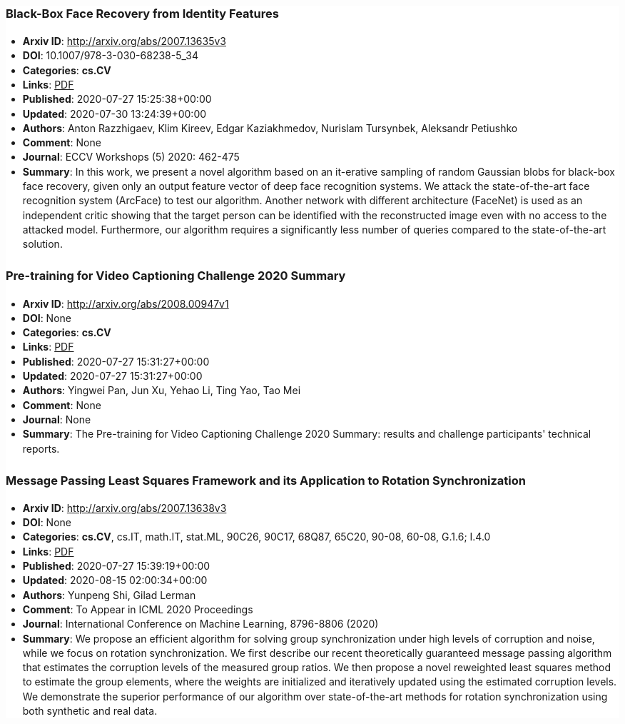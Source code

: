 

### Black-Box Face Recovery from Identity Features
- **Arxiv ID**: http://arxiv.org/abs/2007.13635v3
- **DOI**: 10.1007/978-3-030-68238-5_34
- **Categories**: **cs.CV**
- **Links**: [PDF](http://arxiv.org/pdf/2007.13635v3)
- **Published**: 2020-07-27 15:25:38+00:00
- **Updated**: 2020-07-30 13:24:39+00:00
- **Authors**: Anton Razzhigaev, Klim Kireev, Edgar Kaziakhmedov, Nurislam Tursynbek, Aleksandr Petiushko
- **Comment**: None
- **Journal**: ECCV Workshops (5) 2020: 462-475
- **Summary**: In this work, we present a novel algorithm based on an it-erative sampling of random Gaussian blobs for black-box face recovery, given only an output feature vector of deep face recognition systems. We attack the state-of-the-art face recognition system (ArcFace) to test our algorithm. Another network with different architecture (FaceNet) is used as an independent critic showing that the target person can be identified with the reconstructed image even with no access to the attacked model. Furthermore, our algorithm requires a significantly less number of queries compared to the state-of-the-art solution.



### Pre-training for Video Captioning Challenge 2020 Summary
- **Arxiv ID**: http://arxiv.org/abs/2008.00947v1
- **DOI**: None
- **Categories**: **cs.CV**
- **Links**: [PDF](http://arxiv.org/pdf/2008.00947v1)
- **Published**: 2020-07-27 15:31:27+00:00
- **Updated**: 2020-07-27 15:31:27+00:00
- **Authors**: Yingwei Pan, Jun Xu, Yehao Li, Ting Yao, Tao Mei
- **Comment**: None
- **Journal**: None
- **Summary**: The Pre-training for Video Captioning Challenge 2020 Summary: results and challenge participants' technical reports.



### Message Passing Least Squares Framework and its Application to Rotation Synchronization
- **Arxiv ID**: http://arxiv.org/abs/2007.13638v3
- **DOI**: None
- **Categories**: **cs.CV**, cs.IT, math.IT, stat.ML, 90C26, 90C17, 68Q87, 65C20, 90-08, 60-08, G.1.6; I.4.0
- **Links**: [PDF](http://arxiv.org/pdf/2007.13638v3)
- **Published**: 2020-07-27 15:39:19+00:00
- **Updated**: 2020-08-15 02:00:34+00:00
- **Authors**: Yunpeng Shi, Gilad Lerman
- **Comment**: To Appear in ICML 2020 Proceedings
- **Journal**: International Conference on Machine Learning, 8796-8806 (2020)
- **Summary**: We propose an efficient algorithm for solving group synchronization under high levels of corruption and noise, while we focus on rotation synchronization. We first describe our recent theoretically guaranteed message passing algorithm that estimates the corruption levels of the measured group ratios. We then propose a novel reweighted least squares method to estimate the group elements, where the weights are initialized and iteratively updated using the estimated corruption levels. We demonstrate the superior performance of our algorithm over state-of-the-art methods for rotation synchronization using both synthetic and real data.
